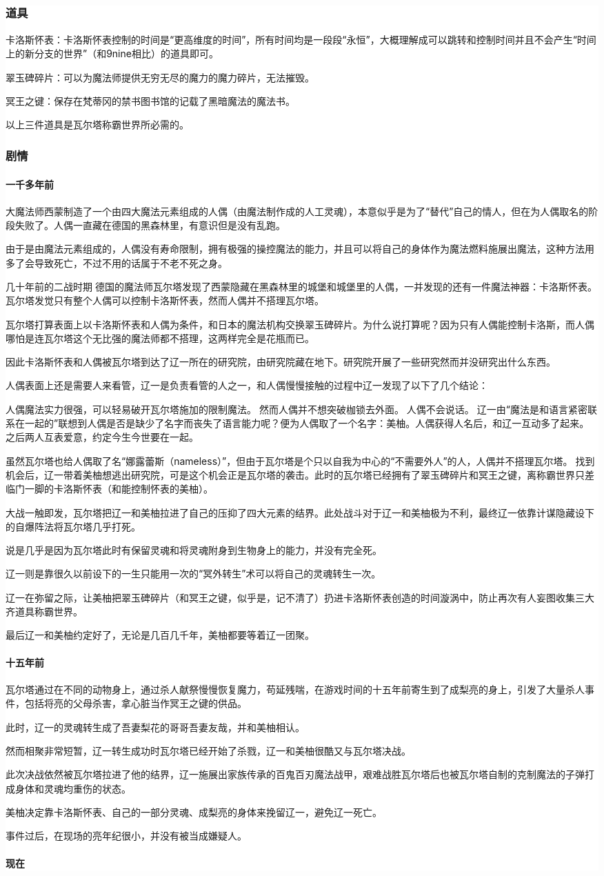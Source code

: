 ### 道具

卡洛斯怀表：卡洛斯怀表控制的时间是“更高维度的时间”，所有时间均是一段段“永恒”，大概理解成可以跳转和控制时间并且不会产生“时间上的新分支的世界”（和9nine相比）的道具即可。

翠玉碑碎片：可以为魔法师提供无穷无尽的魔力的魔力碎片，无法摧毁。

冥王之键：保存在梵蒂冈的禁书图书馆的记载了黑暗魔法的魔法书。

以上三件道具是瓦尔塔称霸世界所必需的。

### 剧情

#### 一千多年前

大魔法师西蒙制造了一个由四大魔法元素组成的人偶（由魔法制作成的人工灵魂），本意似乎是为了“替代”自己的情人，但在为人偶取名的阶段失败了。人偶一直藏在德国的黑森林里，有意识但是没有乱跑。

由于是由魔法元素组成的，人偶没有寿命限制，拥有极强的操控魔法的能力，并且可以将自己的身体作为魔法燃料施展出魔法，这种方法用多了会导致死亡，不过不用的话属于不老不死之身。

几十年前的二战时期
德国的魔法师瓦尔塔发现了西蒙隐藏在黑森林里的城堡和城堡里的人偶，一并发现的还有一件魔法神器：卡洛斯怀表。瓦尔塔发觉只有整个人偶可以控制卡洛斯怀表，然而人偶并不搭理瓦尔塔。

瓦尔塔打算表面上以卡洛斯怀表和人偶为条件，和日本的魔法机构交换翠玉碑碎片。为什么说打算呢？因为只有人偶能控制卡洛斯，而人偶哪怕是连瓦尔塔这个无比强的魔法师都不搭理，这两样完全是花瓶而已。

因此卡洛斯怀表和人偶被瓦尔塔到达了辽一所在的研究院，由研究院藏在地下。研究院开展了一些研究然而并没研究出什么东西。

人偶表面上还是需要人来看管，辽一是负责看管的人之一，和人偶慢慢接触的过程中辽一发现了以下了几个结论：

人偶魔法实力很强，可以轻易破开瓦尔塔施加的限制魔法。
然而人偶并不想突破枷锁去外面。
人偶不会说话。
辽一由“魔法是和语言紧密联系在一起的”联想到人偶是否是缺少了名字而丧失了语言能力呢？便为人偶取了一个名字：美柚。人偶获得人名后，和辽一互动多了起来。之后两人互表爱意，约定今生今世要在一起。

虽然瓦尔塔也给人偶取了名“娜露蕾斯（nameless）”，但由于瓦尔塔是个只以自我为中心的“不需要外人”的人，人偶并不搭理瓦尔塔。
找到机会后，辽一带着美柚想逃出研究院，可是这个机会正是瓦尔塔的袭击。此时的瓦尔塔已经拥有了翠玉碑碎片和冥王之键，离称霸世界只差临门一脚的卡洛斯怀表（和能控制怀表的美柚）。

大战一触即发，瓦尔塔把辽一和美柚拉进了自己的压抑了四大元素的结界。此处战斗对于辽一和美柚极为不利，最终辽一依靠计谋隐藏设下的自爆阵法将瓦尔塔几乎打死。

说是几乎是因为瓦尔塔此时有保留灵魂和将灵魂附身到生物身上的能力，并没有完全死。

辽一则是靠很久以前设下的一生只能用一次的“冥外转生”术可以将自己的灵魂转生一次。

辽一在弥留之际，让美柚把翠玉碑碎片（和冥王之键，似乎是，记不清了）扔进卡洛斯怀表创造的时间漩涡中，防止再次有人妄图收集三大齐道具称霸世界。

最后辽一和美柚约定好了，无论是几百几千年，美柚都要等着辽一团聚。

#### 十五年前

瓦尔塔通过在不同的动物身上，通过杀人献祭慢慢恢复魔力，苟延残喘，在游戏时间的十五年前寄生到了成梨亮的身上，引发了大量杀人事件，包括将亮的父母杀害，拿心脏当作冥王之键的供品。

此时，辽一的灵魂转生成了吾妻梨花的哥哥吾妻友哉，并和美柚相认。

然而相聚非常短暂，辽一转生成功时瓦尔塔已经开始了杀戮，辽一和美柚很酷又与瓦尔塔决战。

此次决战依然被瓦尔塔拉进了他的结界，辽一施展出家族传承的百鬼百刃魔法战甲，艰难战胜瓦尔塔后也被瓦尔塔自制的克制魔法的子弹打成身体和灵魂均重伤的状态。

美柚决定靠卡洛斯怀表、自己的一部分灵魂、成梨亮的身体来挽留辽一，避免辽一死亡。

事件过后，在现场的亮年纪很小，并没有被当成嫌疑人。

#### 现在
